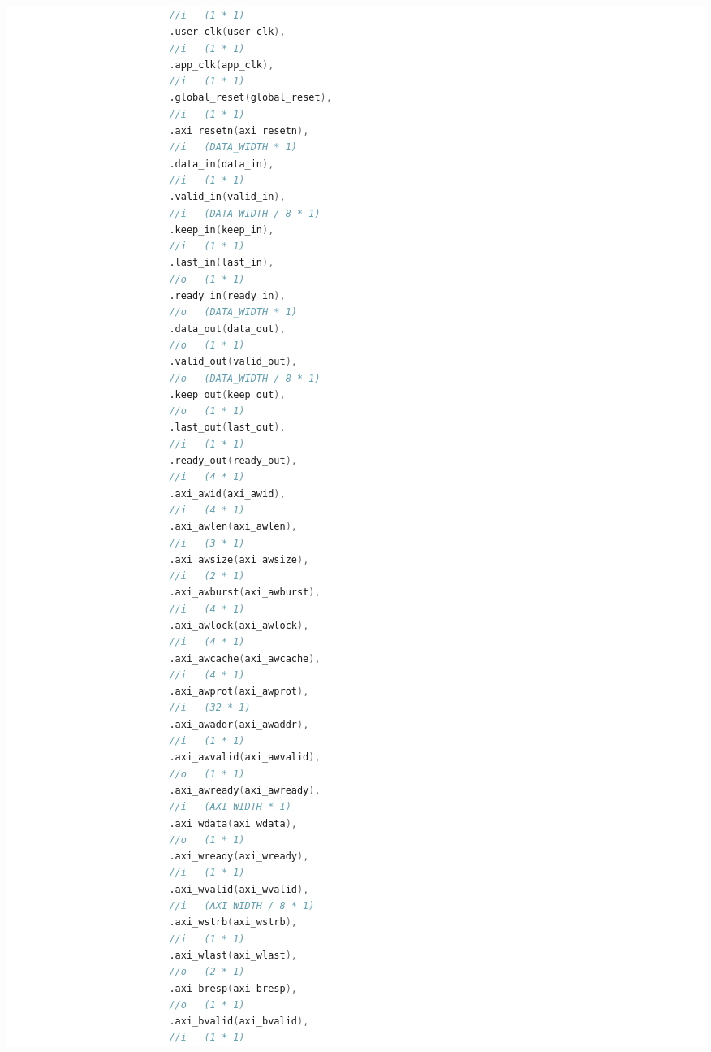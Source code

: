 ```Verilog
                            //i   (1 * 1)
                            .user_clk(user_clk),
                            //i   (1 * 1)
                            .app_clk(app_clk),
                            //i   (1 * 1)
                            .global_reset(global_reset),
                            //i   (1 * 1)
                            .axi_resetn(axi_resetn),
                            //i   (DATA_WIDTH * 1)
                            .data_in(data_in),
                            //i   (1 * 1)
                            .valid_in(valid_in),
                            //i   (DATA_WIDTH / 8 * 1)
                            .keep_in(keep_in),
                            //i   (1 * 1)
                            .last_in(last_in),
                            //o   (1 * 1)
                            .ready_in(ready_in),
                            //o   (DATA_WIDTH * 1)
                            .data_out(data_out),
                            //o   (1 * 1)
                            .valid_out(valid_out),
                            //o   (DATA_WIDTH / 8 * 1)
                            .keep_out(keep_out),
                            //o   (1 * 1)
                            .last_out(last_out),
                            //i   (1 * 1)
                            .ready_out(ready_out),
                            //i   (4 * 1)
                            .axi_awid(axi_awid),
                            //i   (4 * 1)
                            .axi_awlen(axi_awlen),
                            //i   (3 * 1)
                            .axi_awsize(axi_awsize),
                            //i   (2 * 1)
                            .axi_awburst(axi_awburst),
                            //i   (4 * 1)
                            .axi_awlock(axi_awlock),
                            //i   (4 * 1)
                            .axi_awcache(axi_awcache),
                            //i   (4 * 1)
                            .axi_awprot(axi_awprot),
                            //i   (32 * 1)
                            .axi_awaddr(axi_awaddr),
                            //i   (1 * 1)
                            .axi_awvalid(axi_awvalid),
                            //o   (1 * 1)
                            .axi_awready(axi_awready),
                            //i   (AXI_WIDTH * 1)
                            .axi_wdata(axi_wdata),
                            //o   (1 * 1)
                            .axi_wready(axi_wready),
                            //i   (1 * 1)
                            .axi_wvalid(axi_wvalid),
                            //i   (AXI_WIDTH / 8 * 1)
                            .axi_wstrb(axi_wstrb),
                            //i   (1 * 1)
                            .axi_wlast(axi_wlast),
                            //o   (2 * 1)
                            .axi_bresp(axi_bresp),
                            //o   (1 * 1)
                            .axi_bvalid(axi_bvalid),
                            //i   (1 * 1)
```